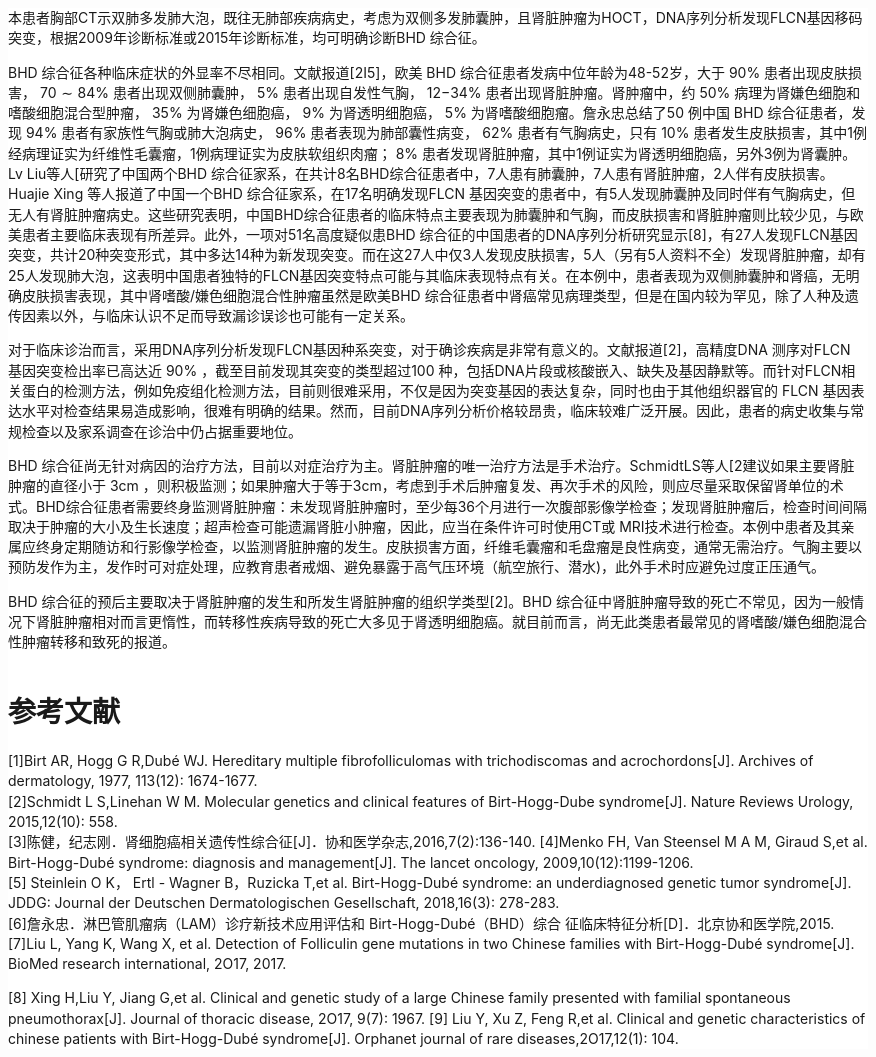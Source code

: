 本患者胸部CT示双肺多发肺大泡，既往无肺部疾病病史，考虑为双侧多发肺囊肿，且肾脏肿瘤为HOCT，DNA序列分析发现FLCN基因移码突变，根据2009年诊断标准或2015年诊断标准，均可明确诊断BHD 综合征。

BHD 综合征各种临床症状的外显率不尽相同。文献报道[2I5]，欧美 BHD 综合征患者发病中位年龄为48-52岁，大于 $90 \%$ 患者出现皮肤损害， $7 0 { \sim } 8 4 \%$ 患者出现双侧肺囊肿， $5 \%$ 患者出现自发性气胸， $12 \mathrm { - } 3 4 \%$ 患者出现肾脏肿瘤。肾肿瘤中，约 $50 \%$ 病理为肾嫌色细胞和嗜酸细胞混合型肿瘤， $3 5 \%$ 为肾嫌色细胞癌， $9 \%$ 为肾透明细胞癌， $5 \%$ 为肾嗜酸细胞瘤。詹永忠总结了50 例中国 BHD 综合征患者，发现 $94 \%$ 患者有家族性气胸或肺大泡病史， $9 6 \%$ 患者表现为肺部囊性病变， $6 2 \%$ 患者有气胸病史，只有 $10 \%$ 患者发生皮肤损害，其中1例经病理证实为纤维性毛囊瘤，1例病理证实为皮肤软组织肉瘤； $8 \%$ 患者发现肾脏肿瘤，其中1例证实为肾透明细胞癌，另外3例为肾囊肿。Lv Liu等人[研究了中国两个BHD 综合征家系，在共计8名BHD综合征患者中，7人患有肺囊肿，7人患有肾脏肿瘤，2人伴有皮肤损害。Huajie Xing 等人报道了中国一个BHD 综合征家系，在17名明确发现FLCN 基因突变的患者中，有5人发现肺囊肿及同时伴有气胸病史，但无人有肾脏肿瘤病史。这些研究表明，中国BHD综合征患者的临床特点主要表现为肺囊肿和气胸，而皮肤损害和肾脏肿瘤则比较少见，与欧美患者主要临床表现有所差异。此外，一项对51名高度疑似患BHD 综合征的中国患者的DNA序列分析研究显示[8]，有27人发现FLCN基因突变，共计20种突变形式，其中多达14种为新发现突变。而在这27人中仅3人发现皮肤损害，5人（另有5人资料不全）发现肾脏肿瘤，却有25人发现肺大泡，这表明中国患者独特的FLCN基因突变特点可能与其临床表现特点有关。在本例中，患者表现为双侧肺囊肿和肾癌，无明确皮肤损害表现，其中肾嗜酸/嫌色细胞混合性肿瘤虽然是欧美BHD 综合征患者中肾癌常见病理类型，但是在国内较为罕见，除了人种及遗传因素以外，与临床认识不足而导致漏诊误诊也可能有一定关系。

对于临床诊治而言，采用DNA序列分析发现FLCN基因种系突变，对于确诊疾病是非常有意义的。文献报道[2]，高精度DNA 测序对FLCN 基因突变检出率已高达近 $90 \%$ ，截至目前发现其突变的类型超过100 种，包括DNA片段或核酸嵌入、缺失及基因静默等。而针对FLCN相关蛋白的检测方法，例如免疫组化检测方法，目前则很难采用，不仅是因为突变基因的表达复杂，同时也由于其他组织器官的 FLCN 基因表达水平对检查结果易造成影响，很难有明确的结果。然而，目前DNA序列分析价格较昂贵，临床较难广泛开展。因此，患者的病史收集与常规检查以及家系调查在诊治中仍占据重要地位。

BHD 综合征尚无针对病因的治疗方法，目前以对症治疗为主。肾脏肿瘤的唯一治疗方法是手术治疗。SchmidtLS等人[2建议如果主要肾脏肿瘤的直径小于 $3 \mathrm { c m }$ ，则积极监测；如果肿瘤大于等于3cm，考虑到手术后肿瘤复发、再次手术的风险，则应尽量采取保留肾单位的术式。BHD综合征患者需要终身监测肾脏肿瘤：未发现肾脏肿瘤时，至少每36个月进行一次腹部影像学检查；发现肾脏肿瘤后，检查时间间隔取决于肿瘤的大小及生长速度；超声检查可能遗漏肾脏小肿瘤，因此，应当在条件许可时使用CT或 MRI技术进行检查。本例中患者及其亲属应终身定期随访和行影像学检查，以监测肾脏肿瘤的发生。皮肤损害方面，纤维毛囊瘤和毛盘瘤是良性病变，通常无需治疗。气胸主要以预防发作为主，发作时可对症处理，应教育患者戒烟、避免暴露于高气压环境（航空旅行、潜水)，此外手术时应避免过度正压通气。

BHD 综合征的预后主要取决于肾脏肿瘤的发生和所发生肾脏肿瘤的组织学类型[2]。BHD 综合征中肾脏肿瘤导致的死亡不常见，因为一般情况下肾脏肿瘤相对而言更惰性，而转移性疾病导致的死亡大多见于肾透明细胞癌。就目前而言，尚无此类患者最常见的肾嗜酸/嫌色细胞混合性肿瘤转移和致死的报道。

# 参考文献

[1]Birt AR, Hogg G R,Dubé WJ. Hereditary multiple fibrofolliculomas with trichodiscomas and acrochordons[J]. Archives of dermatology, 1977, 113(12): 1674-1677.   
[2]Schmidt L S,Linehan W M. Molecular genetics and clinical features of Birt-Hogg-Dube syndrome[J]. Nature Reviews Urology, 2015,12(10): 558.   
[3]陈健，纪志刚．肾细胞癌相关遗传性综合征[J]．协和医学杂志,2016,7(2):136-140. [4]Menko FH, Van Steensel M A M, Giraud S,et al. Birt-Hogg-Dubé syndrome: diagnosis and management[J]. The lancet oncology, 2009,10(12):1199-1206.   
[5] Steinlein O K， Ertl - Wagner B，Ruzicka T,et al. Birt-Hogg-Dubé syndrome: an underdiagnosed genetic tumor syndrome[J]. JDDG: Journal der Deutschen Dermatologischen Gesellschaft, 2018,16(3): 278-283.   
[6]詹永忠．淋巴管肌瘤病（LAM）诊疗新技术应用评估和 Birt-Hogg-Dubé（BHD）综合 征临床特征分析[D]．北京协和医学院,2015.   
[7]Liu L, Yang K, Wang X, et al. Detection of Folliculin gene mutations in two Chinese families with Birt-Hogg-Dubé syndrome[J]. BioMed research international, 2O17, 2017.

[8] Xing H,Liu Y, Jiang G,et al. Clinical and genetic study of a large Chinese family presented with familial spontaneous pneumothorax[J]. Journal of thoracic disease, 2O17, 9(7): 1967. [9] Liu Y, Xu Z, Feng R,et al. Clinical and genetic characteristics of chinese patients with Birt-Hogg-Dubé syndrome[J]. Orphanet journal of rare diseases,2O17,12(1): 104.